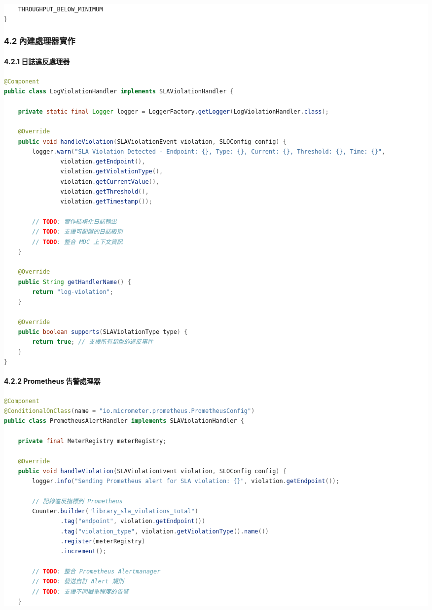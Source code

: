 ```java
    THROUGHPUT_BELOW_MINIMUM
}
```

### 4.2 內建處理器實作

#### 4.2.1 日誌違反處理器
```java
@Component
public class LogViolationHandler implements SLAViolationHandler {
    
    private static final Logger logger = LoggerFactory.getLogger(LogViolationHandler.class);
    
    @Override
    public void handleViolation(SLAViolationEvent violation, SLOConfig config) {
        logger.warn("SLA Violation Detected - Endpoint: {}, Type: {}, Current: {}, Threshold: {}, Time: {}",
                violation.getEndpoint(),
                violation.getViolationType(),
                violation.getCurrentValue(),
                violation.getThreshold(),
                violation.getTimestamp());
                
        // TODO: 實作結構化日誌輸出
        // TODO: 支援可配置的日誌級別
        // TODO: 整合 MDC 上下文資訊
    }
    
    @Override
    public String getHandlerName() {
        return "log-violation";
    }
    
    @Override
    public boolean supports(SLAViolationType type) {
        return true; // 支援所有類型的違反事件
    }
}
```

#### 4.2.2 Prometheus 告警處理器  
```java
@Component
@ConditionalOnClass(name = "io.micrometer.prometheus.PrometheusConfig")
public class PrometheusAlertHandler implements SLAViolationHandler {
    
    private final MeterRegistry meterRegistry;
    
    @Override
    public void handleViolation(SLAViolationEvent violation, SLOConfig config) {
        logger.info("Sending Prometheus alert for SLA violation: {}", violation.getEndpoint());
        
        // 記錄違反指標到 Prometheus
        Counter.builder("library_sla_violations_total")
                .tag("endpoint", violation.getEndpoint())
                .tag("violation_type", violation.getViolationType().name())
                .register(meterRegistry)
                .increment();
                
        // TODO: 整合 Prometheus Alertmanager
        // TODO: 發送自訂 Alert 規則
        // TODO: 支援不同嚴重程度的告警
    }
```